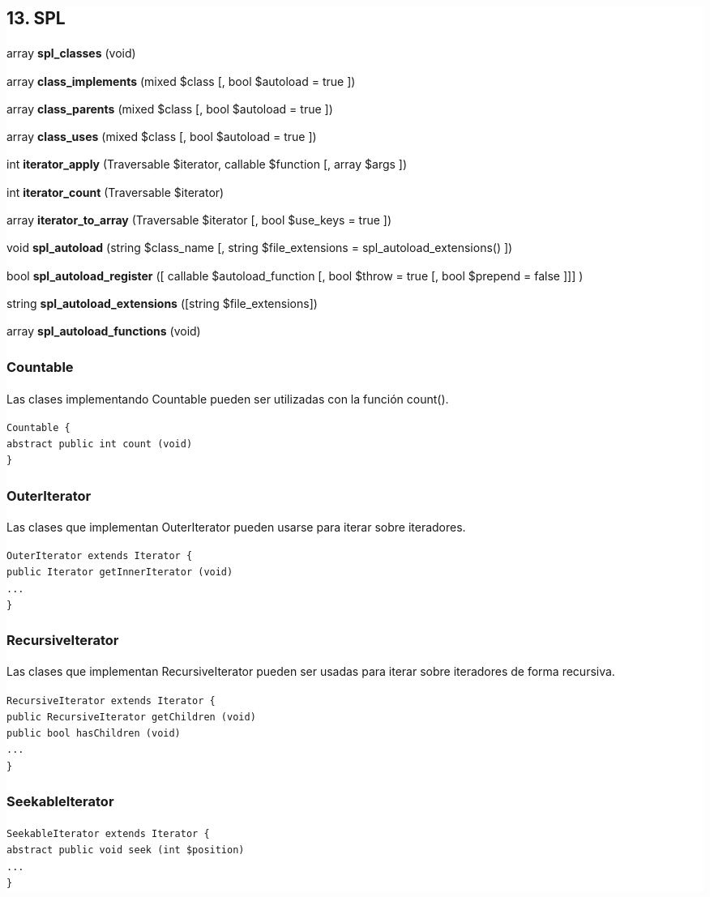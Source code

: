 ## 13\. SPL

array **spl_classes** (void)

array **class_implements** (mixed $class [, bool $autoload = true ])

array **class_parents** (mixed $class [, bool $autoload = true ])

array **class_uses** (mixed $class [, bool $autoload = true ])

int **iterator_apply** (Traversable $iterator, callable $function [, array $args ])

int **iterator_count** (Traversable $iterator)

array **iterator_to_array** (Traversable $iterator [, bool $use_keys = true ])

void **spl_autoload** (string $class_name [, string $file_extensions = spl_autoload_extensions() ])

bool **spl_autoload_register** ([ callable $autoload_function [, bool $throw = true [, bool $prepend = false ]]] )

string **spl_autoload_extensions** ([string $file_extensions])

array **spl_autoload_functions** (void)

### Countable

Las clases implementando Countable pueden ser utilizadas con la función count().
```
Countable {
abstract public int count (void)
}
```

### OuterIterator

Las clases que implementan OuterIterator pueden usarse para iterar sobre iteradores.
```
OuterIterator extends Iterator {
public Iterator getInnerIterator (void)
...
}
```

### RecursiveIterator

Las clases que implementan RecursiveIterator pueden ser usadas para iterar sobre iteradores de forma recursiva.
```
RecursiveIterator extends Iterator {
public RecursiveIterator getChildren (void)
public bool hasChildren (void)
...
}
```

### SeekableIterator
```
SeekableIterator extends Iterator {
abstract public void seek (int $position)
​...
}
```
